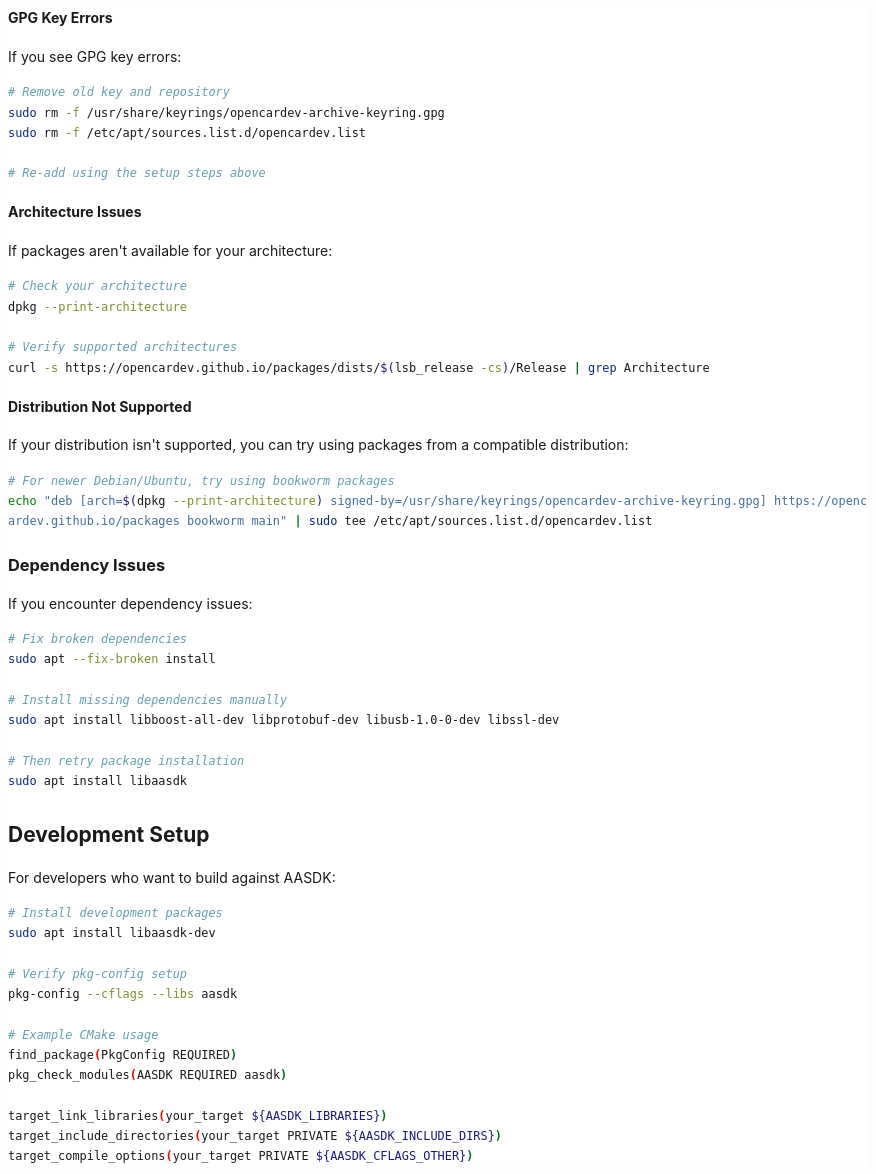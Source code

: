 #### GPG Key Errors

If you see GPG key errors:

```bash
# Remove old key and repository
sudo rm -f /usr/share/keyrings/opencardev-archive-keyring.gpg
sudo rm -f /etc/apt/sources.list.d/opencardev.list

# Re-add using the setup steps above
```

#### Architecture Issues

If packages aren't available for your architecture:

```bash
# Check your architecture
dpkg --print-architecture

# Verify supported architectures
curl -s https://opencardev.github.io/packages/dists/$(lsb_release -cs)/Release | grep Architecture
```

#### Distribution Not Supported

If your distribution isn't supported, you can try using packages from a compatible distribution:

```bash
# For newer Debian/Ubuntu, try using bookworm packages
echo "deb [arch=$(dpkg --print-architecture) signed-by=/usr/share/keyrings/opencardev-archive-keyring.gpg] https://opencardev.github.io/packages bookworm main" | sudo tee /etc/apt/sources.list.d/opencardev.list
```

### Dependency Issues

If you encounter dependency issues:

```bash
# Fix broken dependencies
sudo apt --fix-broken install

# Install missing dependencies manually
sudo apt install libboost-all-dev libprotobuf-dev libusb-1.0-0-dev libssl-dev

# Then retry package installation
sudo apt install libaasdk
```

## Development Setup

For developers who want to build against AASDK:

```bash
# Install development packages
sudo apt install libaasdk-dev

# Verify pkg-config setup
pkg-config --cflags --libs aasdk

# Example CMake usage
find_package(PkgConfig REQUIRED)
pkg_check_modules(AASDK REQUIRED aasdk)

target_link_libraries(your_target ${AASDK_LIBRARIES})
target_include_directories(your_target PRIVATE ${AASDK_INCLUDE_DIRS})
target_compile_options(your_target PRIVATE ${AASDK_CFLAGS_OTHER})
```